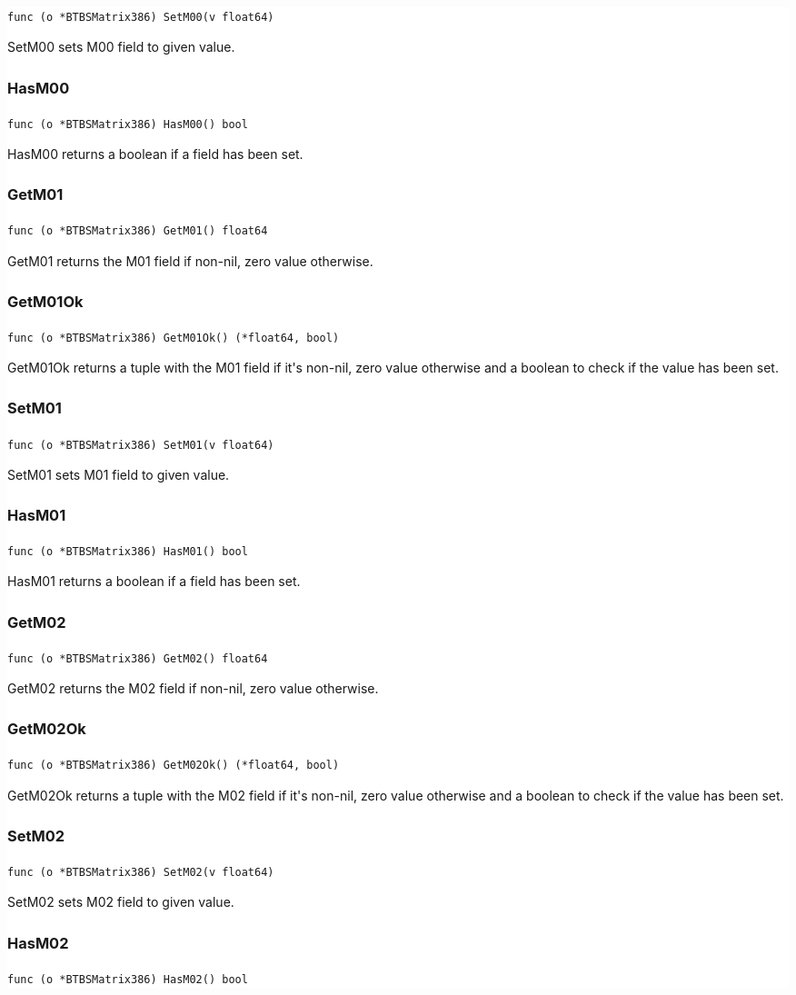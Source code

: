 `func (o *BTBSMatrix386) SetM00(v float64)`

SetM00 sets M00 field to given value.

### HasM00

`func (o *BTBSMatrix386) HasM00() bool`

HasM00 returns a boolean if a field has been set.

### GetM01

`func (o *BTBSMatrix386) GetM01() float64`

GetM01 returns the M01 field if non-nil, zero value otherwise.

### GetM01Ok

`func (o *BTBSMatrix386) GetM01Ok() (*float64, bool)`

GetM01Ok returns a tuple with the M01 field if it's non-nil, zero value otherwise
and a boolean to check if the value has been set.

### SetM01

`func (o *BTBSMatrix386) SetM01(v float64)`

SetM01 sets M01 field to given value.

### HasM01

`func (o *BTBSMatrix386) HasM01() bool`

HasM01 returns a boolean if a field has been set.

### GetM02

`func (o *BTBSMatrix386) GetM02() float64`

GetM02 returns the M02 field if non-nil, zero value otherwise.

### GetM02Ok

`func (o *BTBSMatrix386) GetM02Ok() (*float64, bool)`

GetM02Ok returns a tuple with the M02 field if it's non-nil, zero value otherwise
and a boolean to check if the value has been set.

### SetM02

`func (o *BTBSMatrix386) SetM02(v float64)`

SetM02 sets M02 field to given value.

### HasM02

`func (o *BTBSMatrix386) HasM02() bool`

